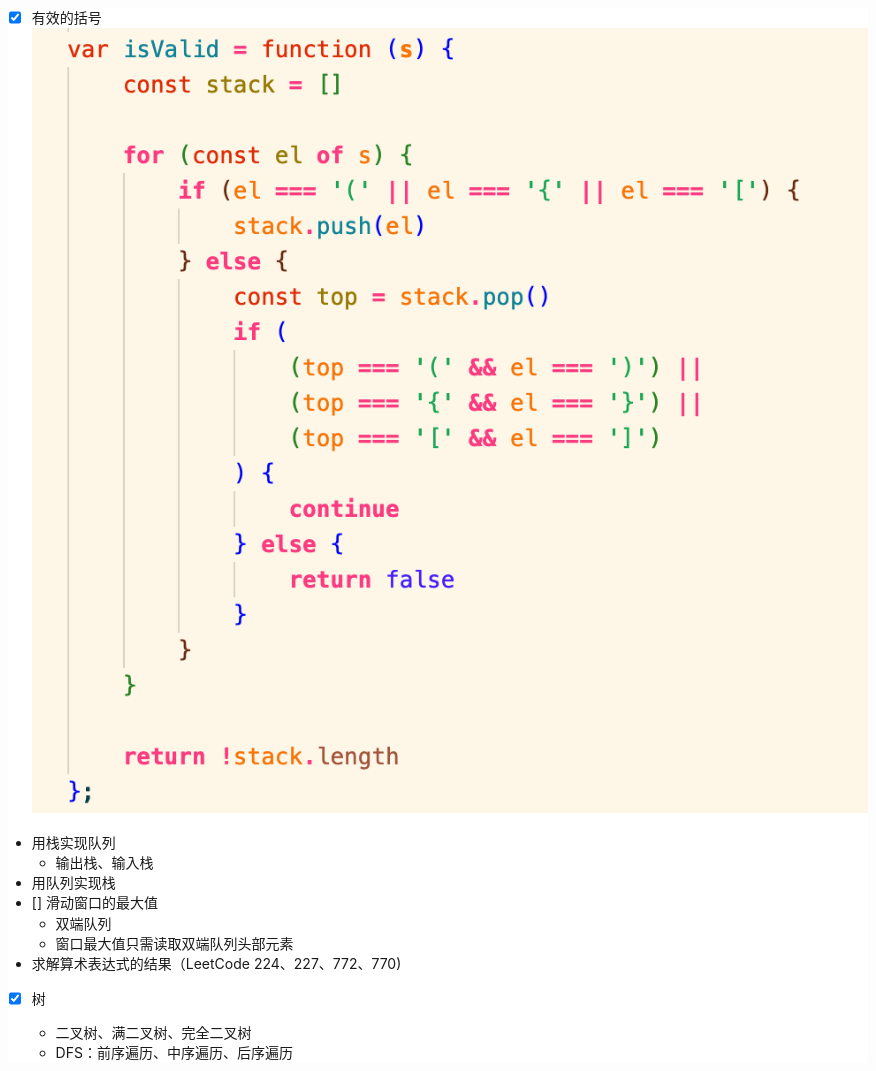   - [x] 有效的括号 ![图 2](./images/1675936357264.png)
  - 用栈实现队列
    - 输出栈、输入栈
  - 用队列实现栈
  - [] 滑动窗口的最大值
    - 双端队列
    - 窗口最大值只需读取双端队列头部元素
  - 求解算术表达式的结果（LeetCode 224、227、772、770)
- [x] 树

  - 二叉树、满二叉树、完全二叉树
  - DFS：前序遍历、中序遍历、后序遍历
